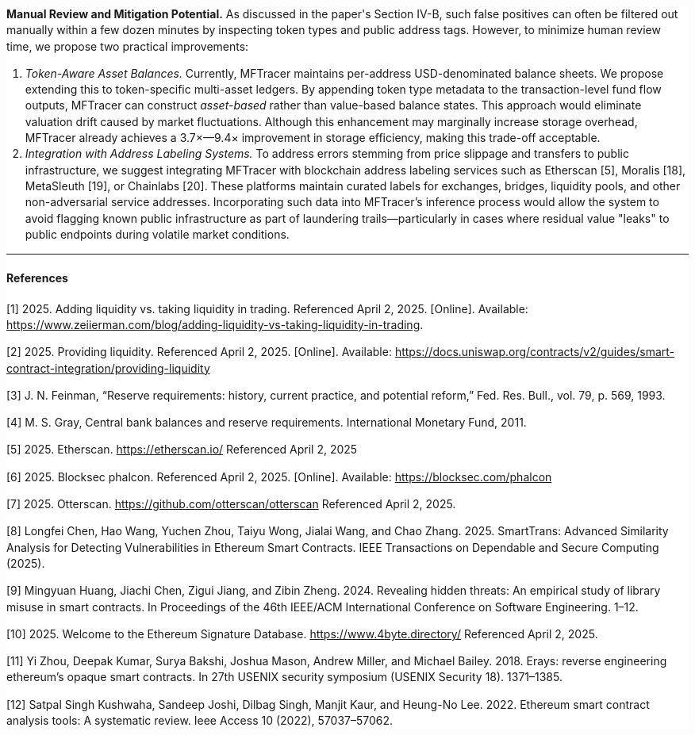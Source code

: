**Manual Review and Mitigation Potential.**
As discussed in the paper's Section IV-B, such false positives can often be filtered out manually within a few dozen minutes by inspecting token types and public address tags. However, to minimize human review time, we propose two practical improvements:

1. *Token-Aware Asset Balances.* Currently, MFTracer maintains per-address USD-denominated balance sheets. We propose extending this to token-specific multi-asset ledgers. By appending token type metadata to the transaction-level fund flow outputs, MFTracer can construct *asset-based* rather than value-based balance states. This approach would eliminate valuation drift caused by market fluctuations. Although this enhancement may marginally increase storage overhead, MFTracer already achieves a 3.7$\times$—9.4$\times$ improvement in storage efficiency, making this trade-off acceptable.
2. *Integration with Address Labeling Systems.* To address errors stemming from price slippage and transfers to public infrastructure, we suggest integrating MFTracer with blockchain address labeling services such as Etherscan [5], Moralis [18], MetaSleuth [19], or Chainlabs [20]. These platforms maintain curated labels for exchanges, bridges, liquidity pools, and other non-adversarial service addresses. Incorporating such data into MFTracer’s inference process would allow the system to avoid flagging known public infrastructure as part of laundering trails—particularly in cases where residual value "leaks" to public endpoints during volatile market conditions.

------

#### References

[1] 2025. Adding liquidity vs. taking liquidity in trading. Referenced April 2, 2025. [Online]. Available: https://www.zeiierman.com/blog/adding-liquidity-vs-taking-liquidity-in-trading.

[2] 2025. Providing liquidity. Referenced April 2, 2025. [Online]. Available: https://docs.uniswap.org/contracts/v2/guides/smart-contract-integration/providing-liquidity

[3] J. N. Feinman, “Reserve requirements: history, current practice, and potential reform,” Fed. Res. Bull., vol. 79, p. 569, 1993.

[4] M. S. Gray, Central bank balances and reserve requirements. International Monetary Fund, 2011.

[5] 2025. Etherscan. https://etherscan.io/ Referenced April 2, 2025

[6] 2025. Blocksec phalcon. Referenced April 2, 2025. [Online]. Available: https://blocksec.com/phalcon

[7] 2025. Otterscan. https://github.com/otterscan/otterscan Referenced April 2, 2025.

[8] Longfei Chen, Hao Wang, Yuchen Zhou, Taiyu Wong, Jialai Wang, and Chao Zhang. 2025. SmartTrans: Advanced Similarity Analysis for Detecting Vulnerabilities in Ethereum Smart Contracts. IEEE Transactions on Dependable and Secure Computing (2025).

[9] Mingyuan Huang, Jiachi Chen, Zigui Jiang, and Zibin Zheng. 2024. Revealing hidden threats: An empirical study of library misuse in smart contracts. In Proceedings of the 46th IEEE/ACM International Conference on Software Engineering. 1–12.

[10] 2025. Welcome to the Ethereum Signature Database. https://www.4byte.directory/ Referenced April 2, 2025.

[11] Yi Zhou, Deepak Kumar, Surya Bakshi, Joshua Mason, Andrew Miller, and Michael Bailey. 2018. Erays: reverse engineering ethereum’s opaque smart contracts. In 27th USENIX security symposium (USENIX Security 18). 1371–1385.

[12] Satpal Singh Kushwaha, Sandeep Joshi, Dilbag Singh, Manjit Kaur, and Heung-No Lee. 2022. Ethereum smart contract analysis tools: A systematic review. Ieee Access 10 (2022), 57037–57062.
